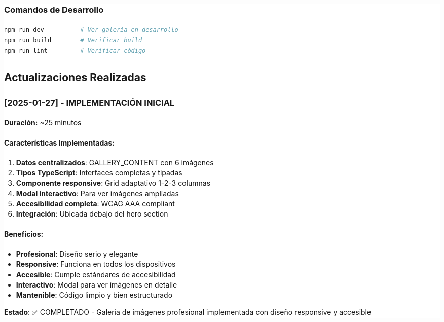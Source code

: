 ### Comandos de Desarrollo
```bash
npm run dev          # Ver galería en desarrollo
npm run build        # Verificar build
npm run lint         # Verificar código
```

## Actualizaciones Realizadas

### [2025-01-27] - IMPLEMENTACIÓN INICIAL
**Duración:** ~25 minutos

#### Características Implementadas:
1. **Datos centralizados**: GALLERY_CONTENT con 6 imágenes
2. **Tipos TypeScript**: Interfaces completas y tipadas
3. **Componente responsive**: Grid adaptativo 1-2-3 columnas
4. **Modal interactivo**: Para ver imágenes ampliadas
5. **Accesibilidad completa**: WCAG AAA compliant
6. **Integración**: Ubicada debajo del hero section

#### Beneficios:
- **Profesional**: Diseño serio y elegante
- **Responsive**: Funciona en todos los dispositivos
- **Accesible**: Cumple estándares de accesibilidad
- **Interactivo**: Modal para ver imágenes en detalle
- **Mantenible**: Código limpio y bien estructurado

**Estado**: ✅ COMPLETADO - Galería de imágenes profesional implementada con diseño responsive y accesible
